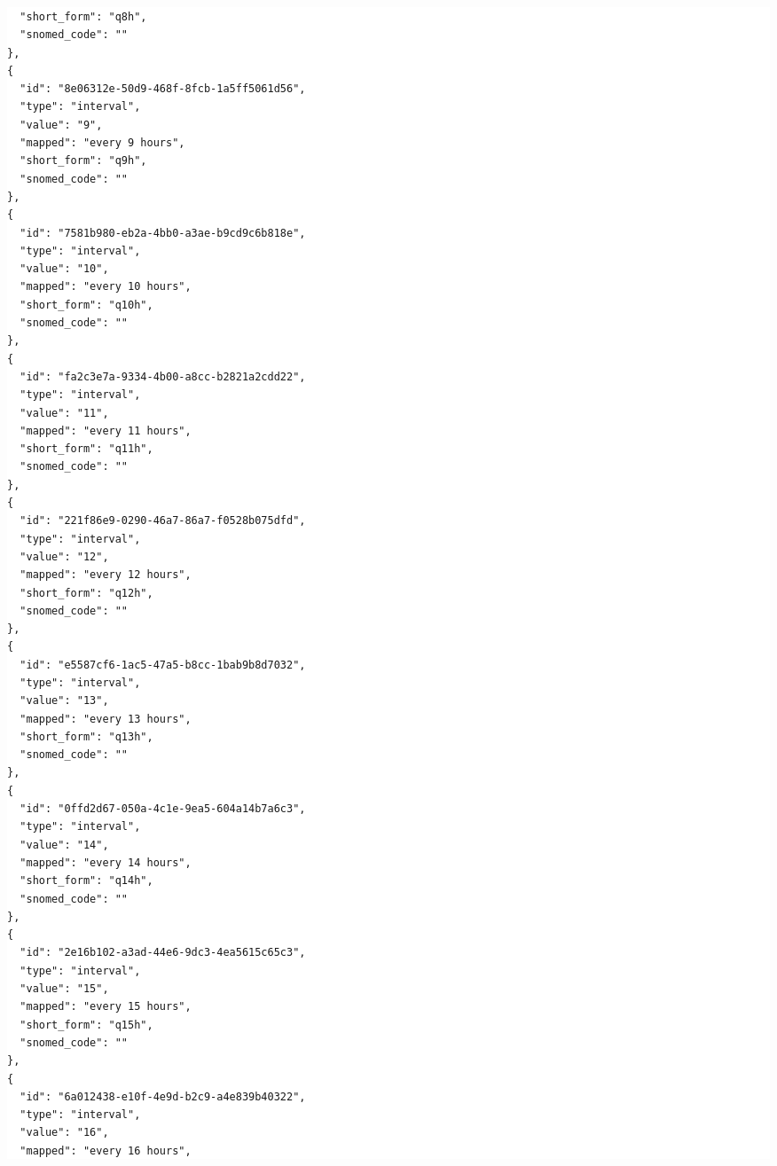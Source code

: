       "short_form": "q8h",
      "snomed_code": ""
    },
    {
      "id": "8e06312e-50d9-468f-8fcb-1a5ff5061d56",
      "type": "interval",
      "value": "9",
      "mapped": "every 9 hours",
      "short_form": "q9h",
      "snomed_code": ""
    },
    {
      "id": "7581b980-eb2a-4bb0-a3ae-b9cd9c6b818e",
      "type": "interval",
      "value": "10",
      "mapped": "every 10 hours",
      "short_form": "q10h",
      "snomed_code": ""
    },
    {
      "id": "fa2c3e7a-9334-4b00-a8cc-b2821a2cdd22",
      "type": "interval",
      "value": "11",
      "mapped": "every 11 hours",
      "short_form": "q11h",
      "snomed_code": ""
    },
    {
      "id": "221f86e9-0290-46a7-86a7-f0528b075dfd",
      "type": "interval",
      "value": "12",
      "mapped": "every 12 hours",
      "short_form": "q12h",
      "snomed_code": ""
    },
    {
      "id": "e5587cf6-1ac5-47a5-b8cc-1bab9b8d7032",
      "type": "interval",
      "value": "13",
      "mapped": "every 13 hours",
      "short_form": "q13h",
      "snomed_code": ""
    },
    {
      "id": "0ffd2d67-050a-4c1e-9ea5-604a14b7a6c3",
      "type": "interval",
      "value": "14",
      "mapped": "every 14 hours",
      "short_form": "q14h",
      "snomed_code": ""
    },
    {
      "id": "2e16b102-a3ad-44e6-9dc3-4ea5615c65c3",
      "type": "interval",
      "value": "15",
      "mapped": "every 15 hours",
      "short_form": "q15h",
      "snomed_code": ""
    },
    {
      "id": "6a012438-e10f-4e9d-b2c9-a4e839b40322",
      "type": "interval",
      "value": "16",
      "mapped": "every 16 hours",